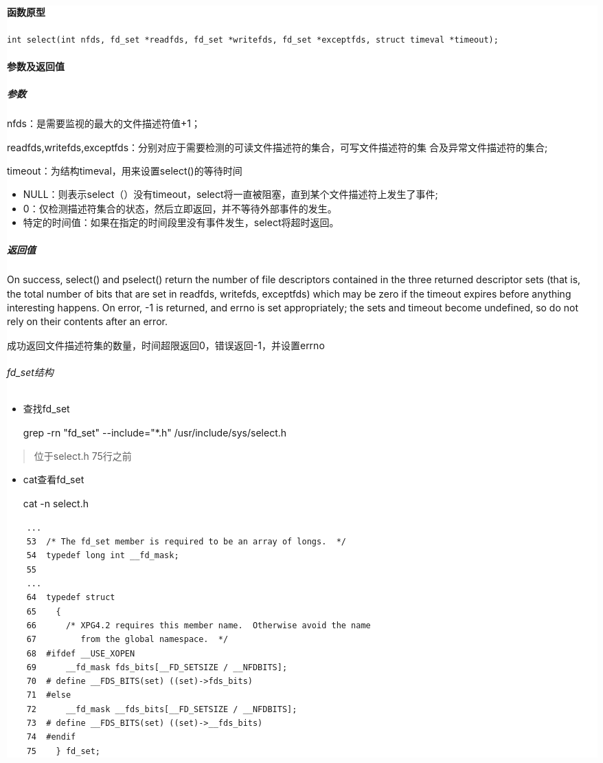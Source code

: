 
#### 函数原型

    int select(int nfds, fd_set *readfds, fd_set *writefds, fd_set *exceptfds, struct timeval *timeout);
    
#### 参数及返回值


##### 参数

nfds：是需要监视的最大的文件描述符值+1；

readfds,writefds,exceptfds：分别对应于需要检测的可读文件描述符的集合，可写文件描述符的集 合及异常文件描述符的集合;

timeout：为结构timeval，用来设置select()的等待时间
-   NULL：则表示select（）没有timeout，select将一直被阻塞，直到某个文件描述符上发生了事件;
-   0：仅检测描述符集合的状态，然后立即返回，并不等待外部事件的发生。
-   特定的时间值：如果在指定的时间段里没有事件发生，select将超时返回。

##### 返回值

On  success,  select()  and pselect() return the number of file descriptors contained in the three returned descriptor sets (that is, the total number of bits that are set in readfds, writefds, exceptfds) which may be zero if the timeout expires  before  anything interesting happens.  On error, -1 is returned, and errno is set appropriately; the sets and timeout become undefined, so do not rely on their contents after an error.

成功返回文件描述符集的数量，时间超限返回0，错误返回-1，并设置errno


###### fd_set结构

- 查找fd_set

    grep -rn "fd_set" --include="*.h" /usr/include/sys/select.h
    
> 位于select.h 75行之前

- cat查看fd_set

    cat -n select.h

```
    ...
    53	/* The fd_set member is required to be an array of longs.  */
    54	typedef long int __fd_mask;
    55	
    ...
    64	typedef struct
    65	  {
    66	    /* XPG4.2 requires this member name.  Otherwise avoid the name
    67	       from the global namespace.  */
    68	#ifdef __USE_XOPEN
    69	    __fd_mask fds_bits[__FD_SETSIZE / __NFDBITS];
    70	# define __FDS_BITS(set) ((set)->fds_bits)
    71	#else
    72	    __fd_mask __fds_bits[__FD_SETSIZE / __NFDBITS];
    73	# define __FDS_BITS(set) ((set)->__fds_bits)
    74	#endif
    75	  } fd_set;
```
